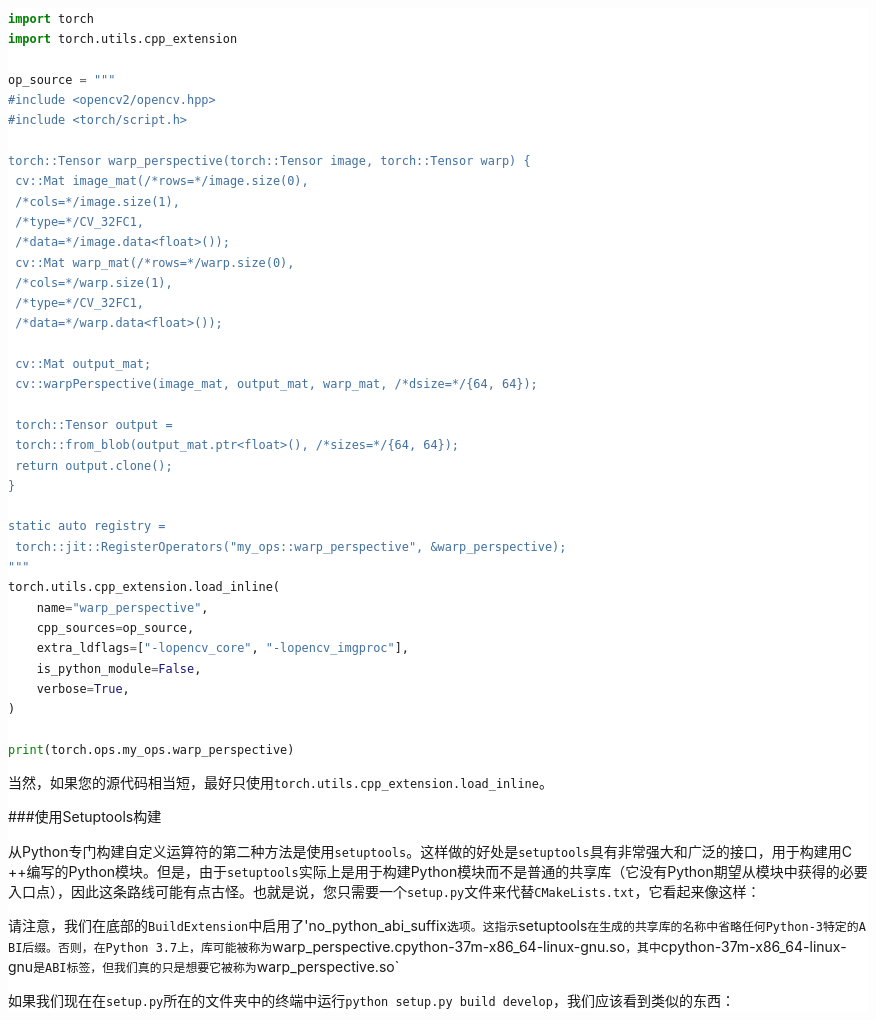 ```py
import torch
import torch.utils.cpp_extension

op_source = """
#include <opencv2/opencv.hpp>
#include <torch/script.h>

torch::Tensor warp_perspective(torch::Tensor image, torch::Tensor warp) {
 cv::Mat image_mat(/*rows=*/image.size(0),
 /*cols=*/image.size(1),
 /*type=*/CV_32FC1,
 /*data=*/image.data<float>());
 cv::Mat warp_mat(/*rows=*/warp.size(0),
 /*cols=*/warp.size(1),
 /*type=*/CV_32FC1,
 /*data=*/warp.data<float>());

 cv::Mat output_mat;
 cv::warpPerspective(image_mat, output_mat, warp_mat, /*dsize=*/{64, 64});

 torch::Tensor output =
 torch::from_blob(output_mat.ptr<float>(), /*sizes=*/{64, 64});
 return output.clone();
}

static auto registry =
 torch::jit::RegisterOperators("my_ops::warp_perspective", &warp_perspective);
"""
torch.utils.cpp_extension.load_inline(
    name="warp_perspective",
    cpp_sources=op_source,
    extra_ldflags=["-lopencv_core", "-lopencv_imgproc"],
    is_python_module=False,
    verbose=True,
)

print(torch.ops.my_ops.warp_perspective)

```

当然，如果您的源代码相当短，最好只使用`torch.utils.cpp_extension.load_inline`。

###使用Setuptools构建

从Python专门构建自定义运算符的第二种方法是使用`setuptools`。这样做的好处是`setuptools`具有非常强大和广泛的接口，用于构建用C ++编写的Python模块。但是，由于`setuptools`实际上是用于构建Python模块而不是普通的共享库（它没有Python期望从模块中获得的必要入口点），因此这条路线可能有点古怪。也就是说，您只需要一个`setup.py`文件来代替`CMakeLists.txt`，它看起来像这样：

请注意，我们在底部的`BuildExtension`中启用了'no_python_abi_suffix`选项。这指示`setuptools`在生成的共享库的名称中省略任何Python-3特定的ABI后缀。否则，在Python 3.7上，库可能被称为`warp_perspective.cpython-37m-x86_64-linux-gnu.so`，其中`cpython-37m-x86_64-linux-gnu`是ABI标签，但我们真的只是想要它被称为`warp_perspective.so`

如果我们现在在`setup.py`所在的文件夹中的终端中运行`python setup.py build develop`，我们应该看到类似的东西：
